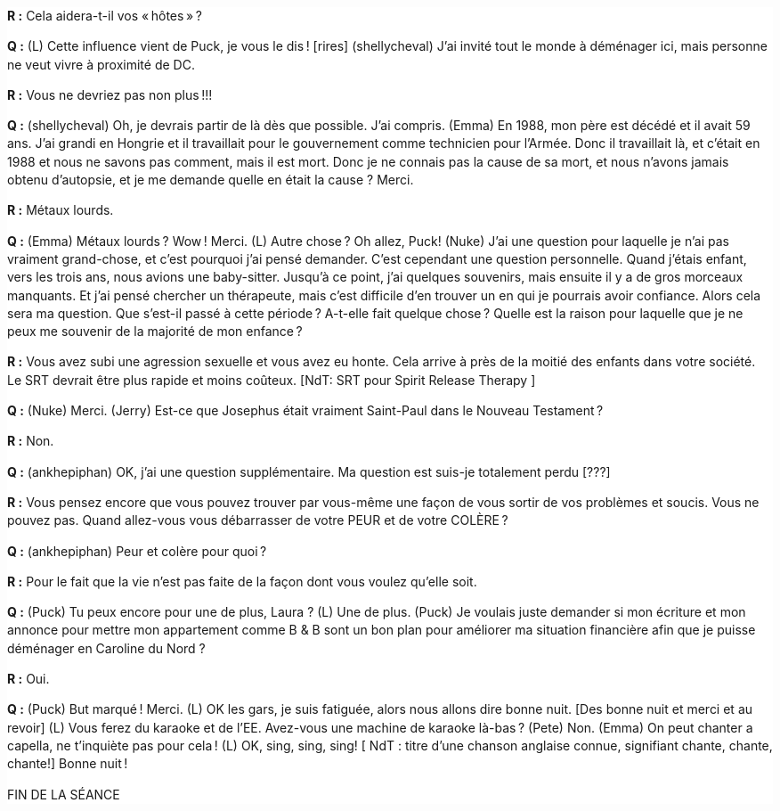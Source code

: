 **R :** Cela aidera-t-il vos « hôtes » ?

**Q :** (L) Cette influence vient de Puck, je vous le dis ! [rires] (shellycheval) J’ai invité tout le monde à déménager ici, mais personne ne veut vivre à proximité de DC.

**R :** Vous ne devriez pas non plus !!!

**Q :** (shellycheval) Oh, je devrais partir de là dès que possible. J’ai compris. (Emma) En 1988, mon père est décédé et il avait 59 ans. J’ai grandi en Hongrie et il travaillait pour le gouvernement comme technicien pour l’Armée. Donc il travaillait là, et c’était en 1988 et nous ne savons pas comment, mais il est mort. Donc je ne connais pas la cause de sa mort, et nous n’avons jamais obtenu d’autopsie, et je me demande quelle en était la cause ? Merci.

**R :** Métaux lourds.

**Q :** (Emma) Métaux lourds ? Wow ! Merci.  (L) Autre chose ? Oh allez, Puck!  (Nuke) J’ai une question pour laquelle je n’ai pas vraiment grand-chose, et c’est pourquoi j’ai pensé demander. C’est cependant une question personnelle. Quand j’étais enfant, vers les trois ans, nous avions une baby-sitter. Jusqu’à ce point, j’ai quelques souvenirs, mais ensuite il y a de gros morceaux manquants. Et j’ai pensé chercher un thérapeute, mais c’est difficile d’en trouver un en qui je pourrais avoir confiance. Alors cela sera ma question. Que s’est-il passé à cette période ? A-t-elle fait quelque chose ? Quelle est la raison pour laquelle que je ne peux me souvenir de la majorité de mon enfance ?

**R :** Vous avez subi une agression sexuelle et vous avez eu honte. Cela arrive à près de la moitié des enfants dans votre société. Le SRT devrait être plus rapide et moins coûteux. [NdT:  SRT pour Spirit Release Therapy ]

**Q :** (Nuke) Merci. (Jerry) Est-ce que Josephus était vraiment Saint-Paul dans le Nouveau Testament ?

**R :** Non.

**Q :** (ankhepiphan) OK, j’ai une question supplémentaire. Ma question est suis-je totalement perdu [???]

**R :** Vous pensez encore que vous pouvez trouver par vous-même une façon de vous sortir de vos problèmes et soucis. Vous ne pouvez pas. Quand allez-vous vous débarrasser de votre PEUR et de votre COLÈRE ? 

**Q :** (ankhepiphan) Peur et colère pour quoi ?

**R :** Pour le fait que la vie n’est pas faite de la façon dont vous voulez qu’elle soit.

**Q :** (Puck) Tu peux encore pour une de plus, Laura ?  (L) Une de plus.  (Puck) Je voulais juste demander si mon écriture et mon annonce pour mettre mon appartement comme B &amp; B sont un bon plan pour améliorer ma situation financière afin que je puisse déménager en Caroline du Nord ?

**R :** Oui.

**Q :** (Puck) But marqué ! Merci. (L) OK les gars, je suis fatiguée, alors nous allons dire bonne nuit. [Des bonne nuit et merci et au revoir] (L) Vous ferez du karaoke et de l’EE. Avez-vous une machine de karaoke là-bas ? (Pete) Non. (Emma) On peut chanter a capella, ne t’inquiète pas pour cela ! (L) OK, sing, sing, sing! [ NdT : titre d’une chanson anglaise connue, signifiant chante, chante, chante!]  Bonne nuit !

FIN DE LA SÉANCE